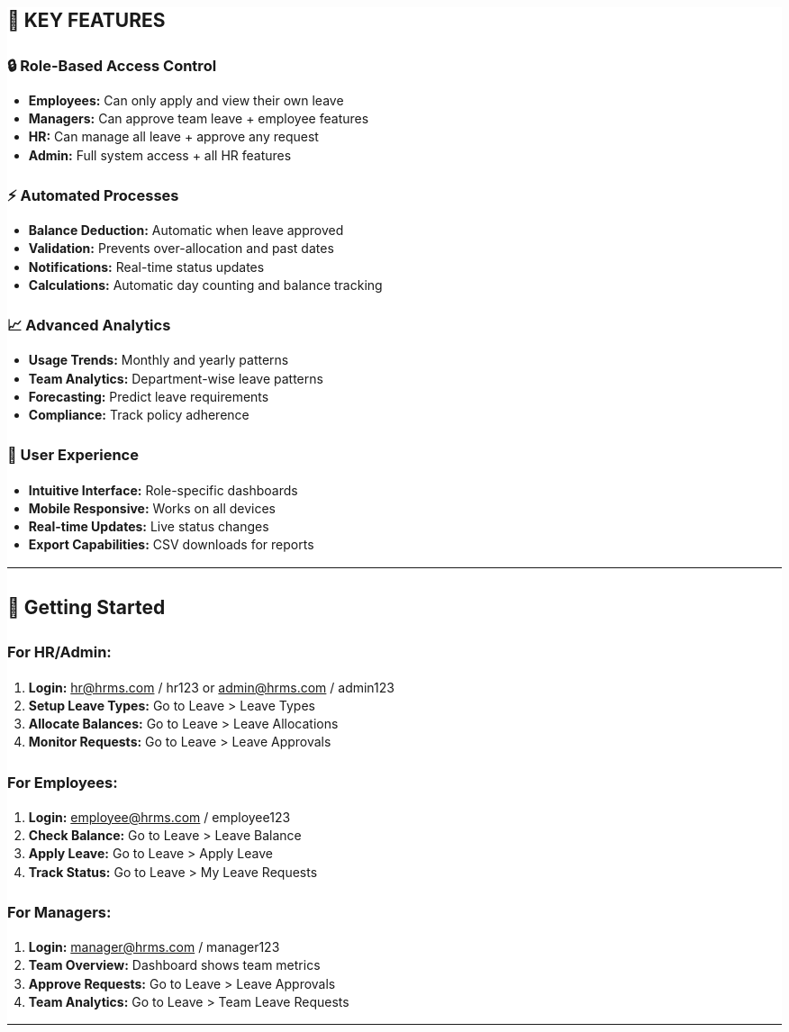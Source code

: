 
## 🎯 **KEY FEATURES**

### **🔒 Role-Based Access Control**
- **Employees:** Can only apply and view their own leave
- **Managers:** Can approve team leave + employee features
- **HR:** Can manage all leave + approve any request
- **Admin:** Full system access + all HR features

### **⚡ Automated Processes**
- **Balance Deduction:** Automatic when leave approved
- **Validation:** Prevents over-allocation and past dates
- **Notifications:** Real-time status updates
- **Calculations:** Automatic day counting and balance tracking

### **📈 Advanced Analytics**
- **Usage Trends:** Monthly and yearly patterns
- **Team Analytics:** Department-wise leave patterns
- **Forecasting:** Predict leave requirements
- **Compliance:** Track policy adherence

### **🎨 User Experience**
- **Intuitive Interface:** Role-specific dashboards
- **Mobile Responsive:** Works on all devices
- **Real-time Updates:** Live status changes
- **Export Capabilities:** CSV downloads for reports

---

## 🚀 **Getting Started**

### **For HR/Admin:**
1. **Login:** hr@hrms.com / hr123 or admin@hrms.com / admin123
2. **Setup Leave Types:** Go to Leave > Leave Types
3. **Allocate Balances:** Go to Leave > Leave Allocations
4. **Monitor Requests:** Go to Leave > Leave Approvals

### **For Employees:**
1. **Login:** employee@hrms.com / employee123
2. **Check Balance:** Go to Leave > Leave Balance  
3. **Apply Leave:** Go to Leave > Apply Leave
4. **Track Status:** Go to Leave > My Leave Requests

### **For Managers:**
1. **Login:** manager@hrms.com / manager123
2. **Team Overview:** Dashboard shows team metrics
3. **Approve Requests:** Go to Leave > Leave Approvals
4. **Team Analytics:** Go to Leave > Team Leave Requests

---